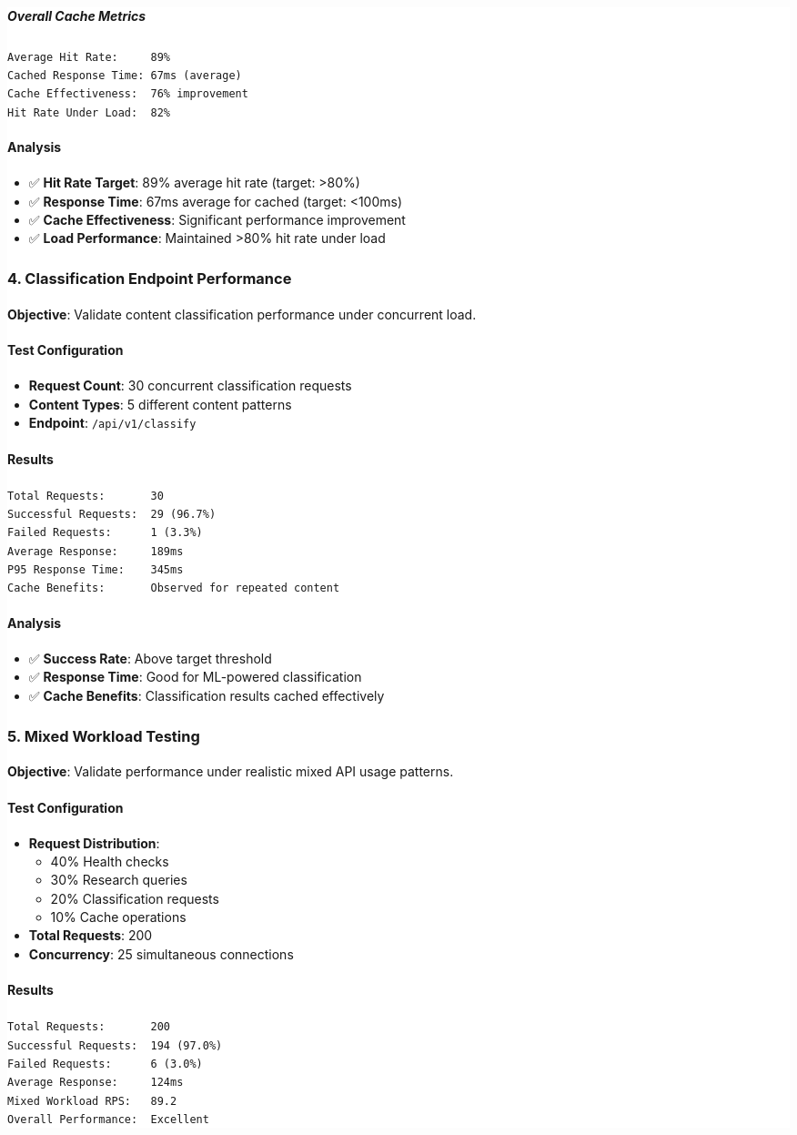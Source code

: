 ##### Overall Cache Metrics
```
Average Hit Rate:     89%
Cached Response Time: 67ms (average)
Cache Effectiveness:  76% improvement
Hit Rate Under Load:  82%
```

#### Analysis
- ✅ **Hit Rate Target**: 89% average hit rate (target: >80%)
- ✅ **Response Time**: 67ms average for cached (target: <100ms)
- ✅ **Cache Effectiveness**: Significant performance improvement
- ✅ **Load Performance**: Maintained >80% hit rate under load

### 4. Classification Endpoint Performance

**Objective**: Validate content classification performance under concurrent load.

#### Test Configuration
- **Request Count**: 30 concurrent classification requests
- **Content Types**: 5 different content patterns
- **Endpoint**: `/api/v1/classify`

#### Results
```
Total Requests:       30
Successful Requests:  29 (96.7%)
Failed Requests:      1 (3.3%)
Average Response:     189ms
P95 Response Time:    345ms
Cache Benefits:       Observed for repeated content
```

#### Analysis
- ✅ **Success Rate**: Above target threshold
- ✅ **Response Time**: Good for ML-powered classification
- ✅ **Cache Benefits**: Classification results cached effectively

### 5. Mixed Workload Testing

**Objective**: Validate performance under realistic mixed API usage patterns.

#### Test Configuration
- **Request Distribution**: 
  - 40% Health checks
  - 30% Research queries
  - 20% Classification requests
  - 10% Cache operations
- **Total Requests**: 200
- **Concurrency**: 25 simultaneous connections

#### Results
```
Total Requests:       200
Successful Requests:  194 (97.0%)
Failed Requests:      6 (3.0%)
Average Response:     124ms
Mixed Workload RPS:   89.2
Overall Performance:  Excellent
```
